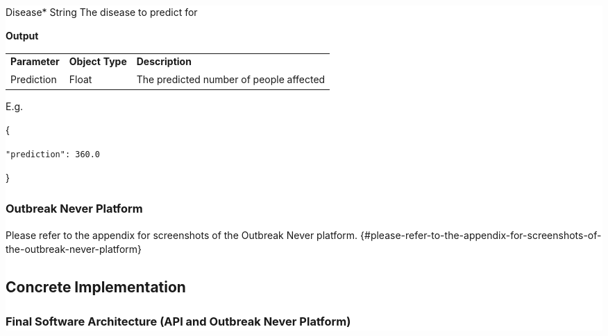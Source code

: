   </tr>
  <tr>
   <td>Disease*
   </td>
   <td>String
   </td>
   <td>The disease to predict for
   </td>
  </tr>
</table>


**Output**


<table>
  <tr>
   <td><strong>Parameter</strong>
   </td>
   <td><strong>Object Type</strong>
   </td>
   <td><strong>Description</strong>
   </td>
  </tr>
  <tr>
   <td>Prediction
   </td>
   <td>Float
   </td>
   <td>The predicted number of people affected
   </td>
  </tr>
</table>


E.g.

  {

	"prediction": 360.0

  }


### Outbreak Never Platform 

 Please refer to the appendix for screenshots of the Outbreak Never platform. {#please-refer-to-the-appendix-for-screenshots-of-the-outbreak-never-platform}


## Concrete Implementation 


### Final Software Architecture (API and Outbreak Never Platform) 
